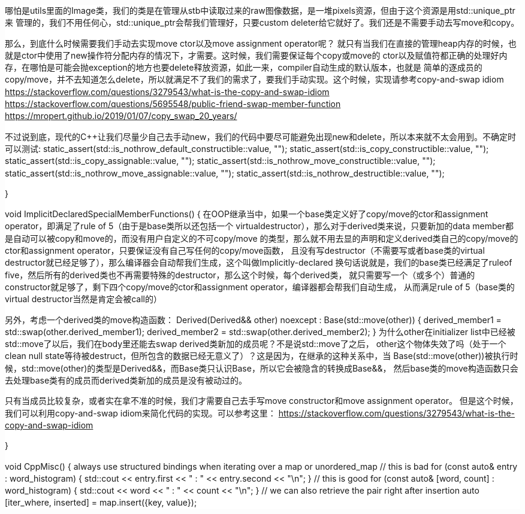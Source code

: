 哪怕是utils里面的Image类，我们的类是在管理从stb中读取过来的raw图像数据，是一堆pixels资源，但由于这个资源是用std::unique_ptr来
管理的，我们不用任何心，std::unique_ptr会帮我们管理好，只要custom deleter给它就好了。我们还是不需要手动去写move和copy。

那么，到底什么时候需要我们手动去实现move ctor以及move assignment operator呢？
就只有当我们在直接的管理heap内存的时候，也就是ctor中使用了new操作符分配内存的情况下，才需要。这时候，我们需要保证每个copy或move的
ctor以及赋值符都正确的处理好内存，在哪怕是可能会抛exception的地方也要delete释放资源，如此一来，compiler自动生成的默认版本，也就是
简单的逐成员的copy/move，并不去知道怎么delete，所以就满足不了我们的需求了，要我们手动实现。这个时候，实现请参考copy-and-swap idiom
<https://stackoverflow.com/questions/3279543/what-is-the-copy-and-swap-idiom>
<https://stackoverflow.com/questions/5695548/public-friend-swap-member-function>
<https://mropert.github.io/2019/01/07/copy_swap_20_years/>

不过说到底，现代的C++让我们尽量少自己去手动new，我们的代码中要尽可能避免出现new和delete，所以本来就不太会用到。不确定时可以测试:
static_assert(std::is_nothrow_default_constructible<A>::value, "");
static_assert(std::is_copy_constructible<A>::value, "");
static_assert(std::is_copy_assignable<A>::value, "");
static_assert(std::is_nothrow_move_constructible<A>::value, "");
static_assert(std::is_nothrow_move_assignable<A>::value, "");
static_assert(std::is_nothrow_destructible<A>::value, "");

}

void ImplicitDeclaredSpecialMemberFunctions() {
    在OOP继承当中，如果一个base类定义好了copy/move的ctor和assignment operator，即满足了rule of 5（由于是base类所以还包括一个
    virtualdestructor），那么对于derived类来说，只要新加的data member都是自动可以被copy和move的，而没有用户自定义的不可copy/move
    的类型，那么就不用去显的声明和定义derived类自己的copy/move的ctor和assignment operator，只要保证没有自己写任何的copy/move函数，
    且没有写destructor（不需要写或者base类的virtual destructor就已经足够了），那么编译器会自动帮我们生成，这个叫做Implicitly-declared
    换句话说就是，我们的base类已经满足了ruleof five，然后所有的derived类也不再需要特殊的destructor，那么这个时候，每个derived类，
    就只需要写一个（或多个）普通的constructor就足够了，剩下四个copy/move的ctor和assignment operator，编译器都会帮我们自动生成，
    从而满足rule of 5（base类的virtual destructor当然是肯定会被call的）

另外，考虑一个derived类的move构造函数：
Derived(Derived&& other) noexcept : Base(std::move(other)) {
    derived_member1 = std::swap(other.derived_member1);
    derived_member2 = std::swap(other.derived_member2);
}
为什么other在initializer list中已经被std::move了以后，我们在body里还能去swap derived类新加的成员呢？不是说std::move了之后，
other这个物体失效了吗（处于一个clean null state等待被destruct，但所包含的数据已经无意义了）？这是因为，在继承的这种关系中，当
Base(std::move(other))被执行时候，std::move(other)的类型是Derived&&，而Base类只认识Base，所以它会被隐含的转换成Base&&，
然后base类的move构造函数只会去处理base类有的成员而derived类新加的成员是没有被动过的。

只有当成员比较复杂，或者实在拿不准的时候，我们才需要自己去手写move constructor和move assignment operator。
但是这个时候，我们可以利用copy-and-swap idiom来简化代码的实现。可以参考这里：
<https://stackoverflow.com/questions/3279543/what-is-the-copy-and-swap-idiom>

}

void CppMisc() {
    always use structured bindings when iterating over a map or unordered_map
    // this is bad
    for (const auto& entry : word_histogram) {
        std::cout << entry.first << " : " << entry.second << "\n";
    }
    // this is good
    for (const auto& [word, count] : word_histogram) {
        std::cout << word << " : " << count << "\n";
    }
    // we can also retrieve the pair right after insertion
    auto [iter_where, inserted] = map.insert({key, value});
